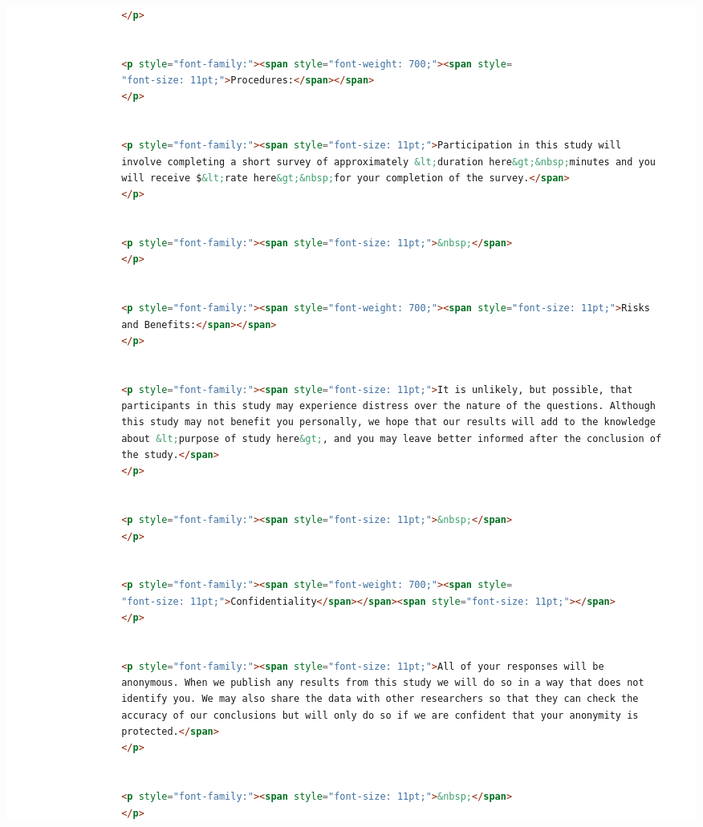 ```html
					</p>


					<p style="font-family:"><span style="font-weight: 700;"><span style=
					"font-size: 11pt;">Procedures:</span></span>
					</p>


					<p style="font-family:"><span style="font-size: 11pt;">Participation in this study will
					involve completing a short survey of approximately &lt;duration here&gt;&nbsp;minutes and you
					will receive $&lt;rate here&gt;&nbsp;for your completion of the survey.</span>
					</p>


					<p style="font-family:"><span style="font-size: 11pt;">&nbsp;</span>
					</p>


					<p style="font-family:"><span style="font-weight: 700;"><span style="font-size: 11pt;">Risks
					and Benefits:</span></span>
					</p>


					<p style="font-family:"><span style="font-size: 11pt;">It is unlikely, but possible, that
					participants in this study may experience distress over the nature of the questions. Although
					this study may not benefit you personally, we hope that our results will add to the knowledge
					about &lt;purpose of study here&gt;, and you may leave better informed after the conclusion of
					the study.</span>
					</p>


					<p style="font-family:"><span style="font-size: 11pt;">&nbsp;</span>
					</p>


					<p style="font-family:"><span style="font-weight: 700;"><span style=
					"font-size: 11pt;">Confidentiality</span></span><span style="font-size: 11pt;"></span>
					</p>


					<p style="font-family:"><span style="font-size: 11pt;">All of your responses will be
					anonymous. When we publish any results from this study we will do so in a way that does not
					identify you. We may also share the data with other researchers so that they can check the
					accuracy of our conclusions but will only do so if we are confident that your anonymity is
					protected.</span>
					</p>


					<p style="font-family:"><span style="font-size: 11pt;">&nbsp;</span>
					</p>

```